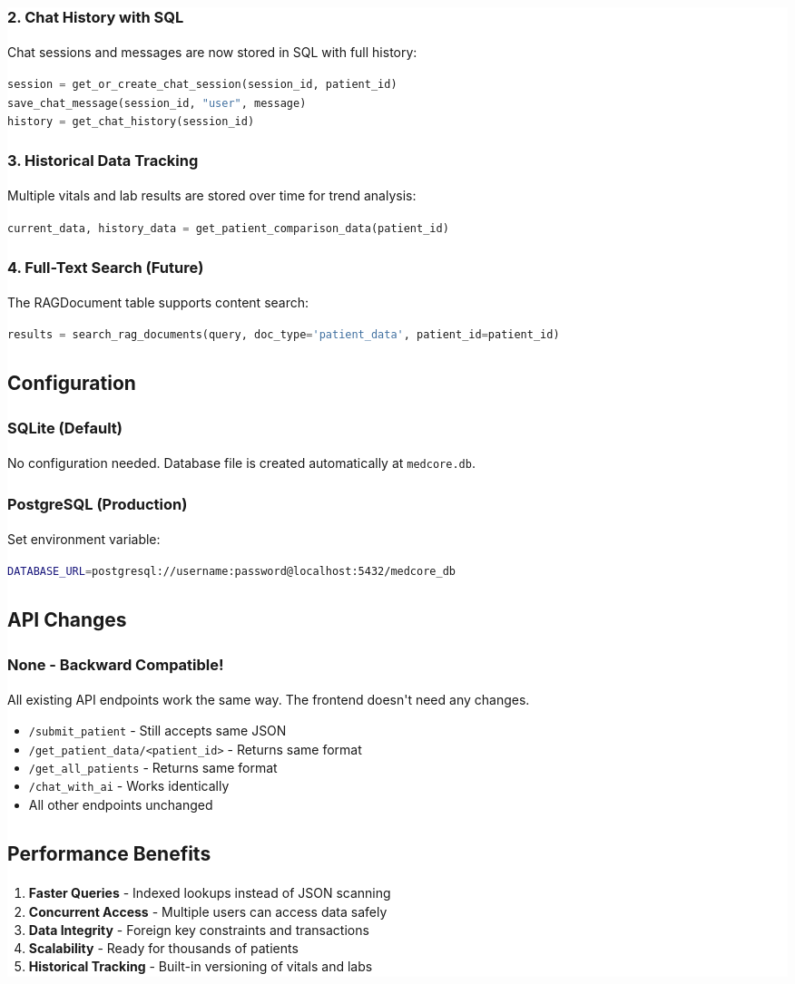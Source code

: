### 2. Chat History with SQL
Chat sessions and messages are now stored in SQL with full history:
```python
session = get_or_create_chat_session(session_id, patient_id)
save_chat_message(session_id, "user", message)
history = get_chat_history(session_id)
```

### 3. Historical Data Tracking
Multiple vitals and lab results are stored over time for trend analysis:
```python
current_data, history_data = get_patient_comparison_data(patient_id)
```

### 4. Full-Text Search (Future)
The RAGDocument table supports content search:
```python
results = search_rag_documents(query, doc_type='patient_data', patient_id=patient_id)
```

## Configuration

### SQLite (Default)
No configuration needed. Database file is created automatically at `medcore.db`.

### PostgreSQL (Production)
Set environment variable:
```bash
DATABASE_URL=postgresql://username:password@localhost:5432/medcore_db
```

## API Changes

### None - Backward Compatible!
All existing API endpoints work the same way. The frontend doesn't need any changes.

- `/submit_patient` - Still accepts same JSON
- `/get_patient_data/<patient_id>` - Returns same format
- `/get_all_patients` - Returns same format
- `/chat_with_ai` - Works identically
- All other endpoints unchanged

## Performance Benefits

1. **Faster Queries** - Indexed lookups instead of JSON scanning
2. **Concurrent Access** - Multiple users can access data safely
3. **Data Integrity** - Foreign key constraints and transactions
4. **Scalability** - Ready for thousands of patients
5. **Historical Tracking** - Built-in versioning of vitals and labs
